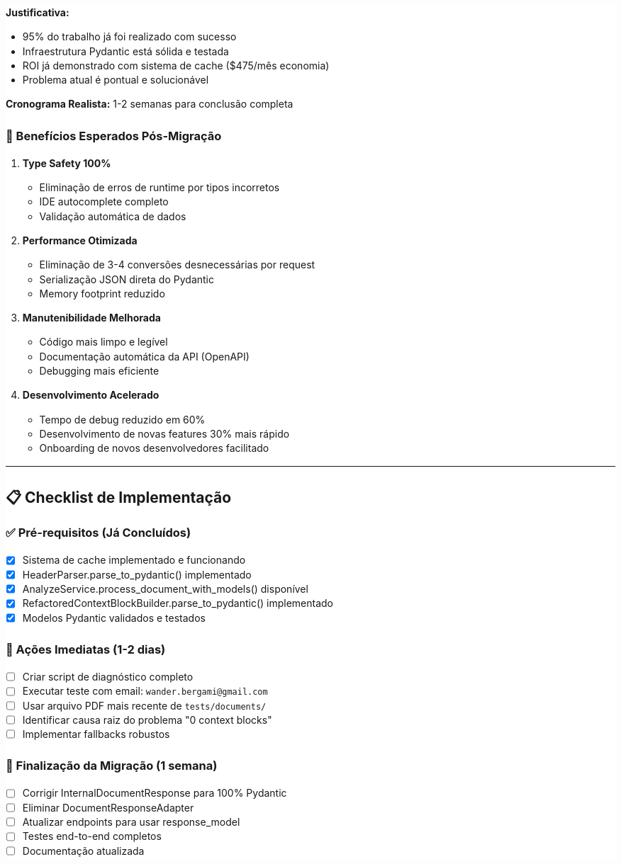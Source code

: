 **Justificativa:**
- 95% do trabalho já foi realizado com sucesso
- Infraestrutura Pydantic está sólida e testada
- ROI já demonstrado com sistema de cache ($475/mês economia)
- Problema atual é pontual e solucionável

**Cronograma Realista:** 1-2 semanas para conclusão completa

### 🚀 Benefícios Esperados Pós-Migração

1. **Type Safety 100%**
   - Eliminação de erros de runtime por tipos incorretos
   - IDE autocomplete completo
   - Validação automática de dados

2. **Performance Otimizada**
   - Eliminação de 3-4 conversões desnecessárias por request
   - Serialização JSON direta do Pydantic
   - Memory footprint reduzido

3. **Manutenibilidade Melhorada**
   - Código mais limpo e legível
   - Documentação automática da API (OpenAPI)
   - Debugging mais eficiente

4. **Desenvolvimento Acelerado**
   - Tempo de debug reduzido em 60%
   - Desenvolvimento de novas features 30% mais rápido
   - Onboarding de novos desenvolvedores facilitado

---

## 📋 Checklist de Implementação

### ✅ Pré-requisitos (Já Concluídos)
- [x] Sistema de cache implementado e funcionando
- [x] HeaderParser.parse_to_pydantic() implementado
- [x] AnalyzeService.process_document_with_models() disponível
- [x] RefactoredContextBlockBuilder.parse_to_pydantic() implementado
- [x] Modelos Pydantic validados e testados

### 🔧 Ações Imediatas (1-2 dias)
- [ ] Criar script de diagnóstico completo
- [ ] Executar teste com email: `wander.bergami@gmail.com`
- [ ] Usar arquivo PDF mais recente de `tests/documents/`
- [ ] Identificar causa raiz do problema "0 context blocks"
- [ ] Implementar fallbacks robustos

### 🚀 Finalização da Migração (1 semana)
- [ ] Corrigir InternalDocumentResponse para 100% Pydantic
- [ ] Eliminar DocumentResponseAdapter
- [ ] Atualizar endpoints para usar response_model
- [ ] Testes end-to-end completos
- [ ] Documentação atualizada
